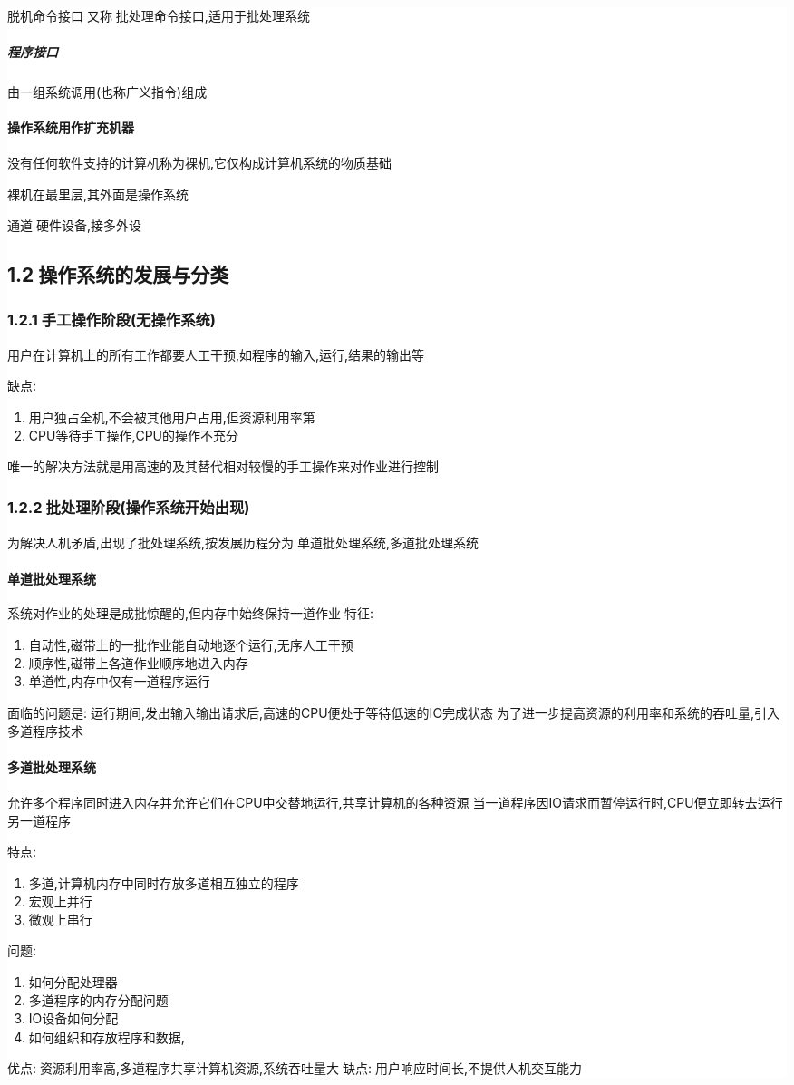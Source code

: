 脱机命令接口 又称 批处理命令接口,适用于批处理系统

##### 程序接口
由一组系统调用(也称广义指令)组成


#### 操作系统用作扩充机器
没有任何软件支持的计算机称为裸机,它仅构成计算机系统的物质基础

裸机在最里层,其外面是操作系统

通道 硬件设备,接多外设

## 1.2 操作系统的发展与分类
### 1.2.1 手工操作阶段(无操作系统)
用户在计算机上的所有工作都要人工干预,如程序的输入,运行,结果的输出等


缺点:
1. 用户独占全机,不会被其他用户占用,但资源利用率第
2. CPU等待手工操作,CPU的操作不充分

唯一的解决方法就是用高速的及其替代相对较慢的手工操作来对作业进行控制



### 1.2.2 批处理阶段(操作系统开始出现)
为解决人机矛盾,出现了批处理系统,按发展历程分为 单道批处理系统,多道批处理系统

#### 单道批处理系统
系统对作业的处理是成批惊醒的,但内存中始终保持一道作业
特征:
1. 自动性,磁带上的一批作业能自动地逐个运行,无序人工干预
2. 顺序性,磁带上各道作业顺序地进入内存
3. 单道性,内存中仅有一道程序运行

面临的问题是: 运行期间,发出输入输出请求后,高速的CPU便处于等待低速的IO完成状态
为了进一步提高资源的利用率和系统的吞吐量,引入多道程序技术


#### 多道批处理系统
允许多个程序同时进入内存并允许它们在CPU中交替地运行,共享计算机的各种资源
当一道程序因IO请求而暂停运行时,CPU便立即转去运行另一道程序

特点:
1. 多道,计算机内存中同时存放多道相互独立的程序
2. 宏观上并行
3. 微观上串行

问题:
1. 如何分配处理器
2. 多道程序的内存分配问题
3. IO设备如何分配
4. 如何组织和存放程序和数据,

优点: 资源利用率高,多道程序共享计算机资源,系统吞吐量大
缺点: 用户响应时间长,不提供人机交互能力
